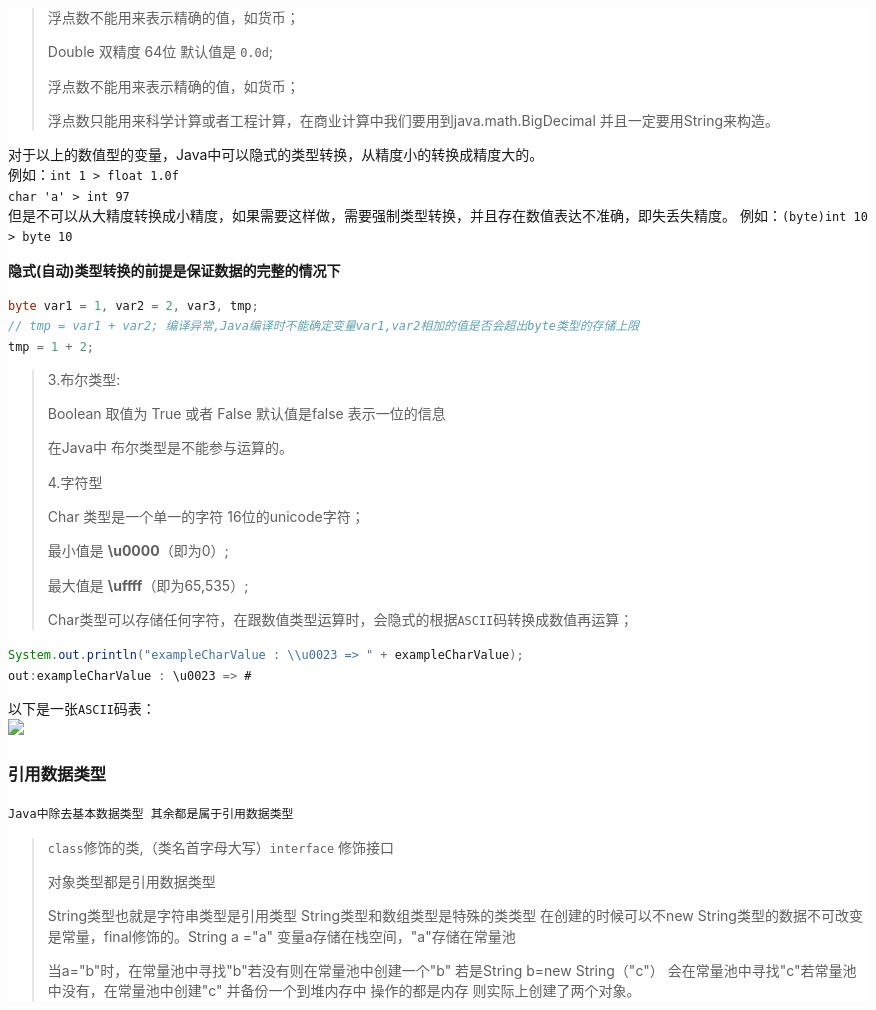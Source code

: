 >浮点数不能用来表示精确的值，如货币；
>
>Double 双精度 64位 默认值是 `0.0d`;
>
>浮点数不能用来表示精确的值，如货币；
>
>浮点数只能用来科学计算或者工程计算，在商业计算中我们要用到java.math.BigDecimal 并且一定要用String来构造。

对于以上的数值型的变量，Java中可以隐式的类型转换，从精度小的转换成精度大的。<br>
例如：`int 1 > float 1.0f`<br>
    `char 'a' > int 97`<br>
但是不可以从大精度转换成小精度，如果需要这样做，需要强制类型转换，并且存在数值表达不准确，即失丢失精度。
例如：`(byte)int 10 > byte 10`<br>

 **隐式(自动)类型转换的前提是保证数据的完整的情况下** 

```java
byte var1 = 1, var2 = 2, var3, tmp;
// tmp = var1 + var2; 编译异常,Java编译时不能确定变量var1,var2相加的值是否会超出byte类型的存储上限
tmp = 1 + 2;
```



>3.布尔类型:
>
>Boolean 取值为 True 或者 False 默认值是false  表示一位的信息
>
>在Java中 布尔类型是不能参与运算的。
>
>4.字符型
>
>Char 类型是一个单一的字符 16位的unicode字符；
>
>最小值是 **\u0000**（即为0）;
>
>最大值是 **\uffff**（即为65,535）;
>
>Char类型可以存储任何字符，在跟数值类型运算时，会隐式的根据`ASCII`码转换成数值再运算；

```java
System.out.println("exampleCharValue : \\u0023 => " + exampleCharValue);
out:exampleCharValue : \u0023 => #
```

以下是一张`ASCII`码表：<br>
![](../images/Java/ASCII表.png)

### 引用数据类型

`Java中除去基本数据类型 其余都是属于引用数据类型`

>`class`修饰的类,（类名首字母大写）`interface` 修饰接口
>
>对象类型都是引用数据类型
>
>String类型也就是字符串类型是引用类型 String类型和数组类型是特殊的类类型 在创建的时候可以不new String类型的数据不可改变是常量，final修饰的。String a ="a"  变量a存储在栈空间，"a"存储在常量池
>
>当a="b"时，在常量池中寻找"b"若没有则在常量池中创建一个"b" 若是String b=new String（"c"） 会在常量池中寻找"c"若常量池中没有，在常量池中创建"c" 并备份一个到堆内存中 操作的都是内存 则实际上创建了两个对象。
